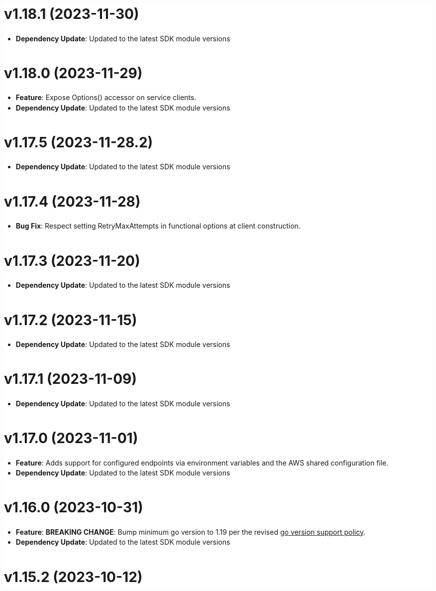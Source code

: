 # v1.18.1 (2023-11-30)

* **Dependency Update**: Updated to the latest SDK module versions

# v1.18.0 (2023-11-29)

* **Feature**: Expose Options() accessor on service clients.
* **Dependency Update**: Updated to the latest SDK module versions

# v1.17.5 (2023-11-28.2)

* **Dependency Update**: Updated to the latest SDK module versions

# v1.17.4 (2023-11-28)

* **Bug Fix**: Respect setting RetryMaxAttempts in functional options at client construction.

# v1.17.3 (2023-11-20)

* **Dependency Update**: Updated to the latest SDK module versions

# v1.17.2 (2023-11-15)

* **Dependency Update**: Updated to the latest SDK module versions

# v1.17.1 (2023-11-09)

* **Dependency Update**: Updated to the latest SDK module versions

# v1.17.0 (2023-11-01)

* **Feature**: Adds support for configured endpoints via environment variables and the AWS shared configuration file.
* **Dependency Update**: Updated to the latest SDK module versions

# v1.16.0 (2023-10-31)

* **Feature**: **BREAKING CHANGE**: Bump minimum go version to 1.19 per the revised [go version support policy](https://aws.amazon.com/blogs/developer/aws-sdk-for-go-aligns-with-go-release-policy-on-supported-runtimes/).
* **Dependency Update**: Updated to the latest SDK module versions

# v1.15.2 (2023-10-12)
